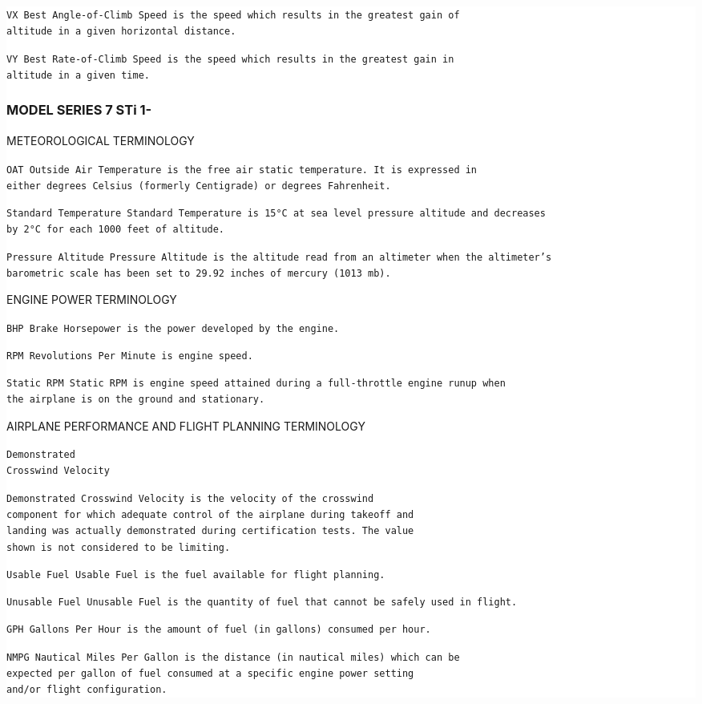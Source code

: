 ```
```
```
VX Best Angle-of-Climb Speed is the speed which results in the greatest gain of
altitude in a given horizontal distance.
```
```
VY Best Rate-of-Climb Speed is the speed which results in the greatest gain in
altitude in a given time.
```

### MODEL SERIES 7 STi 1-

METEOROLOGICAL TERMINOLOGY

```
OAT Outside Air Temperature is the free air static temperature. It is expressed in
either degrees Celsius (formerly Centigrade) or degrees Fahrenheit.
```
```
Standard Temperature Standard Temperature is 15°C at sea level pressure altitude and decreases
by 2°C for each 1000 feet of altitude.
```
```
Pressure Altitude Pressure Altitude is the altitude read from an altimeter when the altimeter’s
barometric scale has been set to 29.92 inches of mercury (1013 mb).
```
ENGINE POWER TERMINOLOGY

```
BHP Brake Horsepower is the power developed by the engine.
```
```
RPM Revolutions Per Minute is engine speed.
```
```
Static RPM Static RPM is engine speed attained during a full-throttle engine runup when
the airplane is on the ground and stationary.
```
AIRPLANE PERFORMANCE AND FLIGHT PLANNING TERMINOLOGY

```
Demonstrated
Crosswind Velocity
```
```
Demonstrated Crosswind Velocity is the velocity of the crosswind
component for which adequate control of the airplane during takeoff and
landing was actually demonstrated during certification tests. The value
shown is not considered to be limiting.
```
```
Usable Fuel Usable Fuel is the fuel available for flight planning.
```
```
Unusable Fuel Unusable Fuel is the quantity of fuel that cannot be safely used in flight.
```
```
GPH Gallons Per Hour is the amount of fuel (in gallons) consumed per hour.
```
```
NMPG Nautical Miles Per Gallon is the distance (in nautical miles) which can be
expected per gallon of fuel consumed at a specific engine power setting
and/or flight configuration.
```
